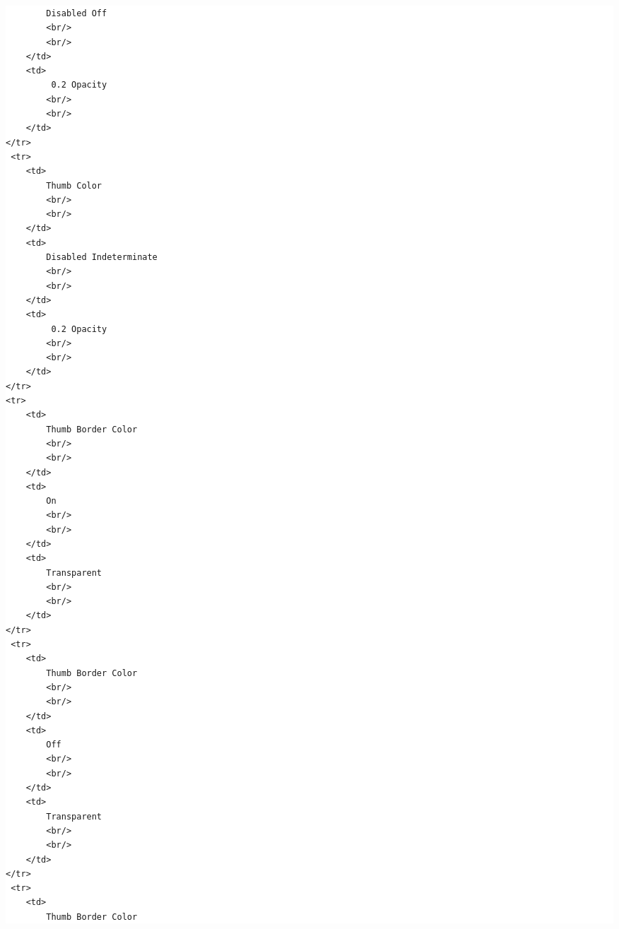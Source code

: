             Disabled Off
            <br/>
            <br/>
        </td>
        <td>
             0.2 Opacity
            <br/>
            <br/>
        </td>
    </tr>
     <tr>
		<td>
            Thumb Color     
            <br/>
            <br/>
        </td>
        <td>
            Disabled Indeterminate
            <br/>
            <br/>
        </td>
        <td>
             0.2 Opacity
            <br/>
            <br/>
        </td>
    </tr>
    <tr>
		<td>
            Thumb Border Color     
            <br/>
            <br/>
        </td>
        <td>
            On
            <br/>
            <br/>
        </td>
        <td>
            Transparent
            <br/>
            <br/>
        </td>
    </tr>
     <tr>
		<td>
            Thumb Border Color     
            <br/>
            <br/>
        </td>
        <td>
            Off
            <br/>
            <br/>
        </td>
        <td>
            Transparent
            <br/>
            <br/>
        </td>
    </tr>
     <tr>
		<td>
            Thumb Border Color     